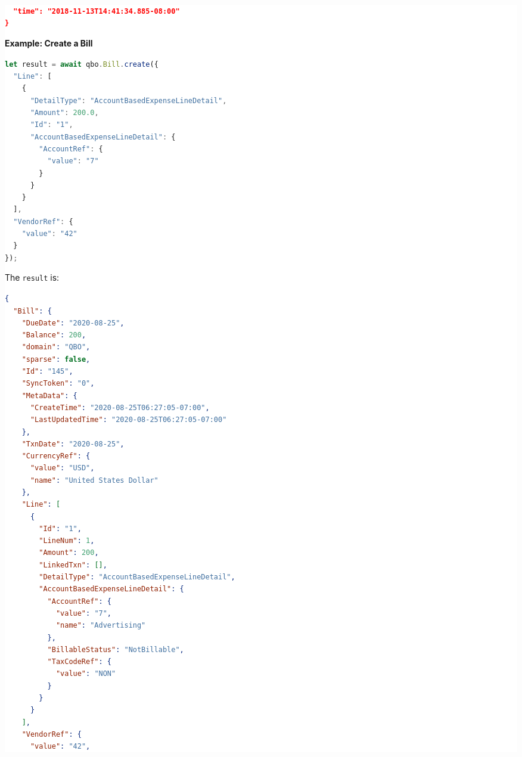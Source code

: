 ```json
  "time": "2018-11-13T14:41:34.885-08:00"
}
```

**Example: Create a Bill**
```javascript
let result = await qbo.Bill.create({
  "Line": [
    {
      "DetailType": "AccountBasedExpenseLineDetail", 
      "Amount": 200.0, 
      "Id": "1", 
      "AccountBasedExpenseLineDetail": {
        "AccountRef": {
          "value": "7"
        }
      }
    }
  ], 
  "VendorRef": {
    "value": "42"
  }
});
```
The `result` is:
```json
{
  "Bill": {
    "DueDate": "2020-08-25",
    "Balance": 200,
    "domain": "QBO",
    "sparse": false,
    "Id": "145",
    "SyncToken": "0",
    "MetaData": {
      "CreateTime": "2020-08-25T06:27:05-07:00",
      "LastUpdatedTime": "2020-08-25T06:27:05-07:00"
    },
    "TxnDate": "2020-08-25",
    "CurrencyRef": {
      "value": "USD",
      "name": "United States Dollar"
    },
    "Line": [
      {
        "Id": "1",
        "LineNum": 1,
        "Amount": 200,
        "LinkedTxn": [],
        "DetailType": "AccountBasedExpenseLineDetail",
        "AccountBasedExpenseLineDetail": {
          "AccountRef": {
            "value": "7",
            "name": "Advertising"
          },
          "BillableStatus": "NotBillable",
          "TaxCodeRef": {
            "value": "NON"
          }
        }
      }
    ],
    "VendorRef": {
      "value": "42",
```